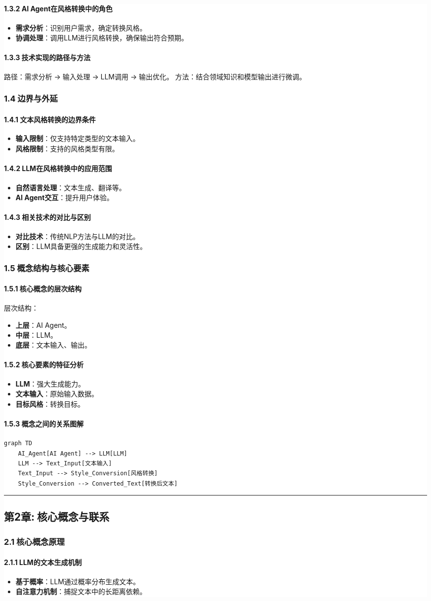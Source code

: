 #### 1.3.2 AI Agent在风格转换中的角色
- **需求分析**：识别用户需求，确定转换风格。
- **协调处理**：调用LLM进行风格转换，确保输出符合预期。

#### 1.3.3 技术实现的路径与方法
路径：需求分析 → 输入处理 → LLM调用 → 输出优化。
方法：结合领域知识和模型输出进行微调。

### 1.4 边界与外延

#### 1.4.1 文本风格转换的边界条件
- **输入限制**：仅支持特定类型的文本输入。
- **风格限制**：支持的风格类型有限。

#### 1.4.2 LLM在风格转换中的应用范围
- **自然语言处理**：文本生成、翻译等。
- **AI Agent交互**：提升用户体验。

#### 1.4.3 相关技术的对比与区别
- **对比技术**：传统NLP方法与LLM的对比。
- **区别**：LLM具备更强的生成能力和灵活性。

### 1.5 概念结构与核心要素

#### 1.5.1 核心概念的层次结构
层次结构：
- **上层**：AI Agent。
- **中层**：LLM。
- **底层**：文本输入、输出。

#### 1.5.2 核心要素的特征分析
- **LLM**：强大生成能力。
- **文本输入**：原始输入数据。
- **目标风格**：转换目标。

#### 1.5.3 概念之间的关系图解
```mermaid
graph TD
    AI_Agent[AI Agent] --> LLM[LLM]
    LLM --> Text_Input[文本输入]
    Text_Input --> Style_Conversion[风格转换]
    Style_Conversion --> Converted_Text[转换后文本]
```

---

## 第2章: 核心概念与联系

### 2.1 核心概念原理

#### 2.1.1 LLM的文本生成机制
- **基于概率**：LLM通过概率分布生成文本。
- **自注意力机制**：捕捉文本中的长距离依赖。
